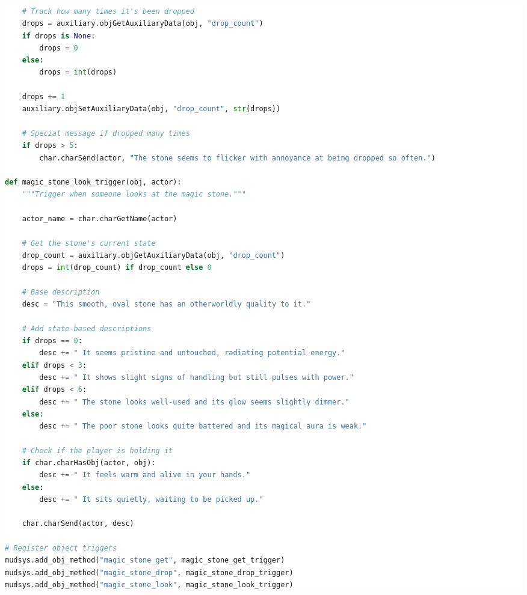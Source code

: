 ```python
    # Track how many times it's been dropped
    drops = auxiliary.objGetAuxiliaryData(obj, "drop_count")
    if drops is None:
        drops = 0
    else:
        drops = int(drops)
    
    drops += 1
    auxiliary.objSetAuxiliaryData(obj, "drop_count", str(drops))
    
    # Special message if dropped many times
    if drops > 5:
        char.charSend(actor, "The stone seems to flicker with annoyance at being dropped so often.")

def magic_stone_look_trigger(obj, actor):
    """Trigger when someone looks at the magic stone."""
    
    actor_name = char.charGetName(actor)
    
    # Get the stone's current state
    drop_count = auxiliary.objGetAuxiliaryData(obj, "drop_count")
    drops = int(drop_count) if drop_count else 0
    
    # Base description
    desc = "This smooth, oval stone has an otherworldly quality to it."
    
    # Add state-based descriptions
    if drops == 0:
        desc += " It seems pristine and untouched, radiating potential energy."
    elif drops < 3:
        desc += " It shows slight signs of handling but still pulses with power."
    elif drops < 6:
        desc += " The stone looks well-used and its glow seems slightly dimmer."
    else:
        desc += " The poor stone looks quite battered and its magical aura is weak."
    
    # Check if the player is holding it
    if char.charHasObj(actor, obj):
        desc += " It feels warm and alive in your hands."
    else:
        desc += " It sits quietly, waiting to be picked up."
    
    char.charSend(actor, desc)

# Register object triggers
mudsys.add_obj_method("magic_stone_get", magic_stone_get_trigger)
mudsys.add_obj_method("magic_stone_drop", magic_stone_drop_trigger)
mudsys.add_obj_method("magic_stone_look", magic_stone_look_trigger)
```
